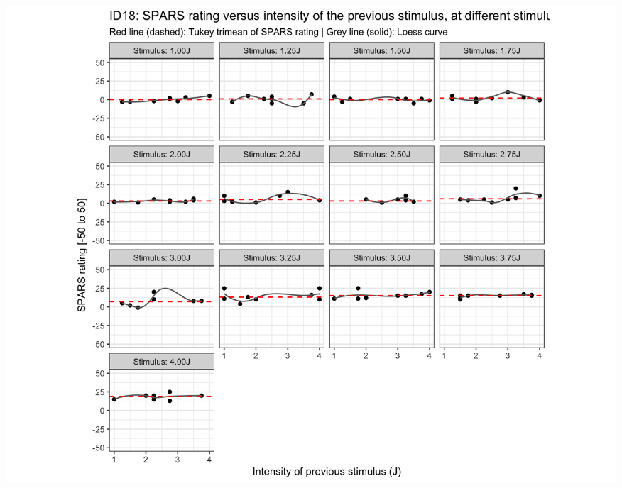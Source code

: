 <img src="./figures/3A-order-effects/plots_trial-18.png" width="672" style="display: block; margin: auto;" />